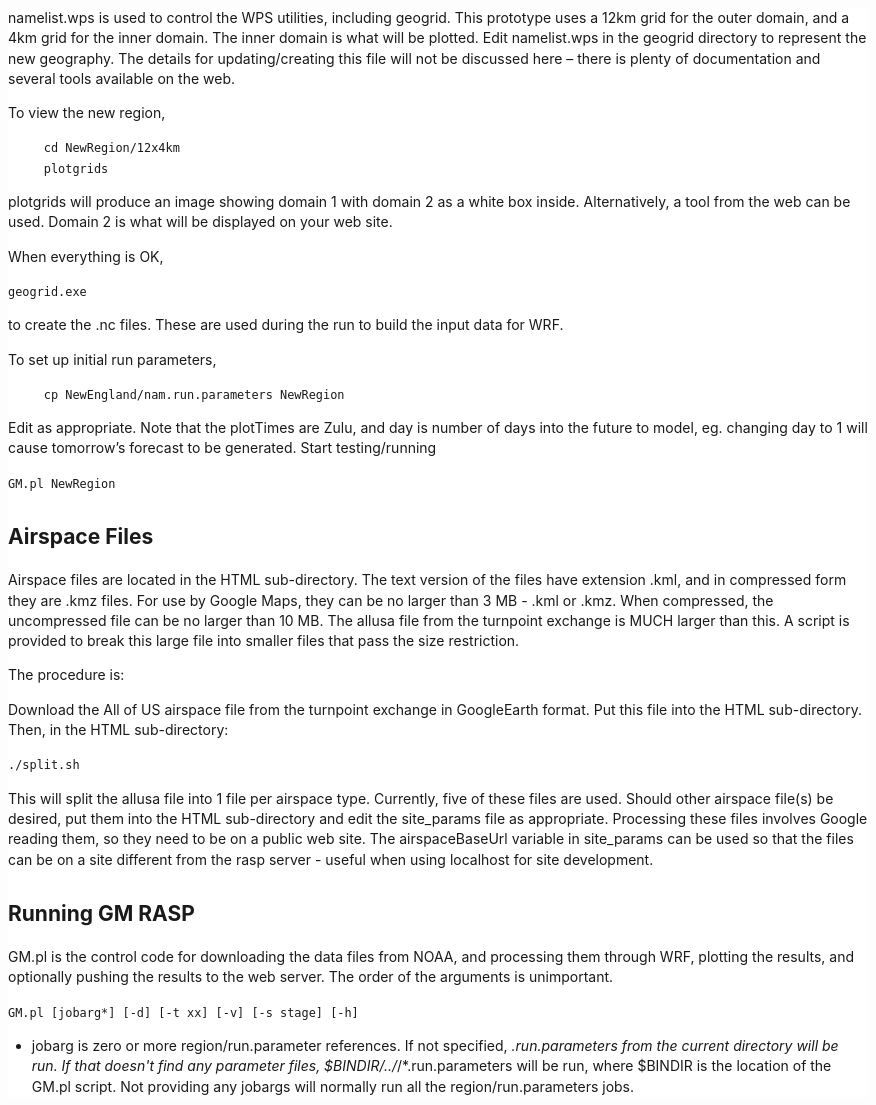 namelist.wps is used to control the WPS utilities, including geogrid. This prototype uses a 12km grid for the outer domain, and a 4km grid for the inner domain. The inner domain is what will be plotted. Edit namelist.wps in the geogrid directory to represent the new geography. The details for updating/creating this file will not be discussed here – there is plenty of documentation and several tools available on the web.

To view the new region,
```
     cd NewRegion/12x4km
     plotgrids
```
plotgrids will produce an image showing domain 1 with domain 2 as a white box inside. Alternatively, a tool from the web can be used. Domain 2 is what will be displayed on your web site.

When everything is OK,
```
geogrid.exe
```
to create the .nc files. These are used during the run to build the input data for WRF.

To set up initial run parameters,
```
     cp NewEngland/nam.run.parameters NewRegion
```
Edit as appropriate. Note that the plotTimes are Zulu, and day is number of days into the future to model, eg. changing day to 1 will cause tomorrow’s forecast to be generated. Start testing/running
```
GM.pl NewRegion
```

## Airspace Files
Airspace files are located in the HTML sub-directory. The text version of the files have extension .kml, and in compressed form they are .kmz files. For use by Google Maps, they can be no larger than 3 MB - .kml or .kmz. When compressed, the uncompressed file can be no larger than 10 MB. The allusa file from the turnpoint exchange is MUCH larger than this. A script is provided to break this large file into smaller files that pass the size restriction.

The procedure is:

Download the All of US airspace file from the turnpoint exchange in GoogleEarth format. Put this file into the HTML sub-directory. Then, in the HTML sub-directory:
```
./split.sh
```
This will split the allusa file into 1 file per airspace type. Currently, five of these files are used. Should other airspace file(s) be desired, put them into the HTML sub-directory and edit the site_params file
as appropriate. Processing these files involves Google reading them, so they need to be on a public web site. The airspaceBaseUrl variable in site_params can be used so that the files can be on a site different from the rasp server - useful when using localhost for site development.

## Running GM RASP
GM.pl is the control code for downloading the data files from NOAA, and processing them through WRF, plotting the results, and optionally pushing the results to the web server. The order of the arguments is unimportant.
```
GM.pl [jobarg*] [-d] [-t xx] [-v] [-s stage] [-h]
```
- jobarg is zero or more region/run.parameter references. If not specified, *.run.parameters from the current directory will be run. If that doesn't find any parameter files, $BINDIR/../*/*.run.parameters will be run, where $BINDIR is the location of the GM.pl script. Not providing any jobargs will normally run all the region/run.parameters jobs.
